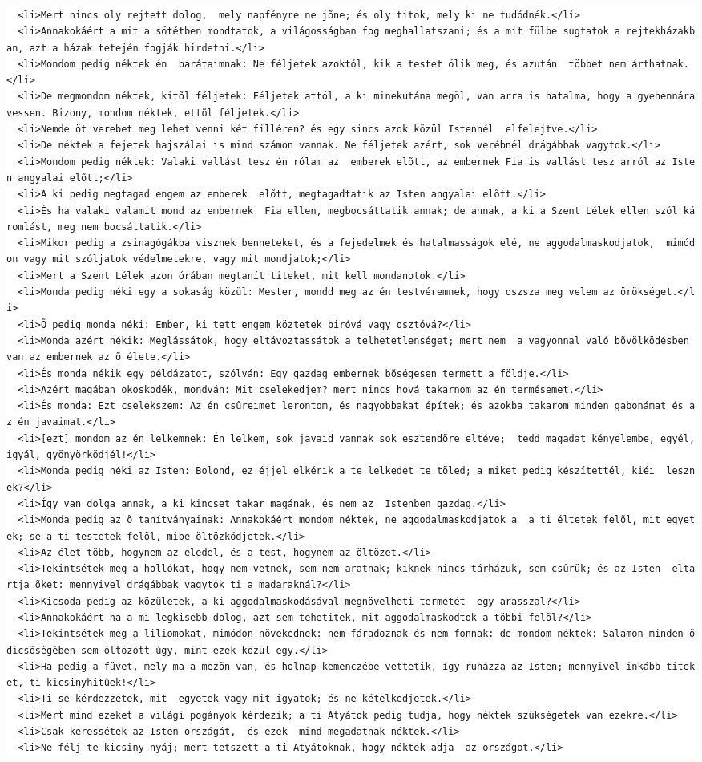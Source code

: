       <li>Mert nincs oly rejtett dolog,  mely napfényre ne jõne; és oly titok, mely ki ne tudódnék.</li>
      <li>Annakokáért a mit a sötétben mondtatok, a világosságban fog meghallatszani; és a mit fülbe sugtatok a rejtekházakban, azt a házak tetején fogják hirdetni.</li>
      <li>Mondom pedig néktek én  barátaimnak: Ne féljetek azoktól, kik a testet ölik meg, és azután  többet nem árthatnak.</li>
      <li>De megmondom néktek, kitõl féljetek: Féljetek attól, a ki minekutána megöl, van arra is hatalma, hogy a gyehennára vessen. Bizony, mondom néktek, ettõl féljetek.</li>
      <li>Nemde öt verebet meg lehet venni két filléren? és egy sincs azok közül Istennél  elfelejtve.</li>
      <li>De néktek a fejetek hajszálai is mind számon vannak. Ne féljetek azért, sok verébnél drágábbak vagytok.</li>
      <li>Mondom pedig néktek: Valaki vallást tesz én rólam az  emberek elõtt, az embernek Fia is vallást tesz arról az Isten angyalai elõtt;</li>
      <li>A ki pedig megtagad engem az emberek  elõtt, megtagadtatik az Isten angyalai elõtt.</li>
      <li>És ha valaki valamit mond az embernek  Fia ellen, megbocsáttatik annak; de annak, a ki a Szent Lélek ellen szól káromlást, meg nem bocsáttatik.</li>
      <li>Mikor pedig a zsinagógákba visznek benneteket, és a fejedelmek és hatalmasságok elé, ne aggodalmaskodjatok,  mimódon vagy mit szóljatok védelmetekre, vagy mit mondjatok;</li>
      <li>Mert a Szent Lélek azon órában megtanít titeket, mit kell mondanotok.</li>
      <li>Monda pedig néki egy a sokaság közül: Mester, mondd meg az én testvéremnek, hogy oszsza meg velem az örökséget.</li>
      <li>Õ pedig monda néki: Ember, ki tett engem köztetek biróvá vagy osztóvá?</li>
      <li>Monda azért nékik: Meglássátok, hogy eltávoztassátok a telhetetlenséget; mert nem  a vagyonnal való bõvölködésben van az embernek az õ élete.</li>
      <li>És monda nékik egy példázatot, szólván: Egy gazdag embernek bõségesen termett a földje.</li>
      <li>Azért magában okoskodék, mondván: Mit cselekedjem? mert nincs hová takarnom az én termésemet.</li>
      <li>És monda: Ezt cselekszem: Az én csûreimet lerontom, és nagyobbakat építek; és azokba takarom minden gabonámat és az én javaimat.</li>
      <li>[ezt] mondom az én lelkemnek: Én lelkem, sok javaid vannak sok esztendõre eltéve;  tedd magadat kényelembe, egyél, igyál, gyönyörködjél!</li>
      <li>Monda pedig néki az Isten: Bolond, ez éjjel elkérik a te lelkedet te tõled; a miket pedig készítettél, kiéi  lesznek?</li>
      <li>Így van dolga annak, a ki kincset takar magának, és nem az  Istenben gazdag.</li>
      <li>Monda pedig az õ tanítványainak: Annakokáért mondom néktek, ne aggodalmaskodjatok a  a ti éltetek felõl, mit egyetek; se a ti testetek felõl, mibe öltözködjetek.</li>
      <li>Az élet több, hogynem az eledel, és a test, hogynem az öltözet.</li>
      <li>Tekintsétek meg a hollókat, hogy nem vetnek, sem nem aratnak; kiknek nincs tárházuk, sem csûrük; és az Isten  eltartja õket: mennyivel drágábbak vagytok ti a madaraknál?</li>
      <li>Kicsoda pedig az közületek, a ki aggodalmaskodásával megnövelheti termetét  egy arasszal?</li>
      <li>Annakokáért ha a mi legkisebb dolog, azt sem tehetitek, mit aggodalmaskodtok a többi felõl?</li>
      <li>Tekintsétek meg a liliomokat, mimódon növekednek: nem fáradoznak és nem fonnak: de mondom néktek: Salamon minden õ dicsõségében sem öltözött úgy, mint ezek közül egy.</li>
      <li>Ha pedig a füvet, mely ma a mezõn van, és holnap kemenczébe vettetik, így ruházza az Isten; mennyivel inkább titeket, ti kicsinyhitûek!</li>
      <li>Ti se kérdezzétek, mit  egyetek vagy mit igyatok; és ne kételkedjetek.</li>
      <li>Mert mind ezeket a világi pogányok kérdezik; a ti Atyátok pedig tudja, hogy néktek szükségetek van ezekre.</li>
      <li>Csak keressétek az Isten országát,  és ezek  mind megadatnak néktek.</li>
      <li>Ne félj te kicsiny nyáj; mert tetszett a ti Atyátoknak, hogy néktek adja  az országot.</li>
